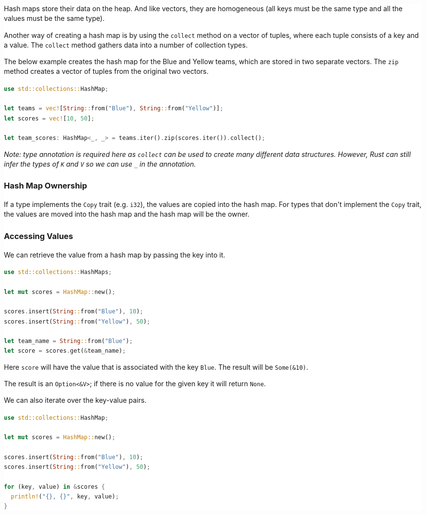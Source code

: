 Hash maps store their data on the heap. And like vectors, they are homogeneous (all keys must be the same type and all the values must be the same type). 

Another way of creating a hash map is by using the `collect` method on a vector of tuples, where each tuple consists of a key and a value. The `collect` method gathers data into a number of collection types.

The below example creates the hash map for the Blue and Yellow teams, which are stored in two separate vectors. The `zip` method creates a vector of tuples from the original two vectors. 

```rust
use std::collections::HashMap;

let teams = vec![String::from("Blue"), String::from("Yellow")];
let scores = vec![10, 50];

let team_scores: HashMap<_, _> = teams.iter().zip(scores.iter()).collect();
```

*Note: type annotation is required here as `collect` can be used to create many different data structures. However, Rust can still infer the types of `K` and `V` so we can use `_` in the annotation.*

### Hash Map Ownership

If a type implements the `Copy` trait (e.g. `i32`), the values are copied into the hash map. For types that don't implement the `Copy` trait, the values are moved into the hash map and the hash map will be the owner. 

### Accessing Values

We can retrieve the value from a hash map by passing the key into it. 

```rust
use std::collections::HashMaps;

let mut scores = HashMap::new();

scores.insert(String::from("Blue"), 10);
scores.insert(String::from("Yellow"), 50);

let team_name = String::from("Blue");
let score = scores.get(&team_name);
```

Here `score` will have the value that is associated with the key `Blue`. The result will be `Some(&10)`. 

The result is an `Option<&V>`; if there is no value for the given key it will return `None`. 

We can also iterate over the key-value pairs. 

```rust
use std::collections::HashMap;

let mut scores = HashMap::new();

scores.insert(String::from("Blue"), 10);
scores.insert(String::from("Yellow"), 50);

for (key, value) in &scores {
  println!("{}, {}", key, value);
}
```
